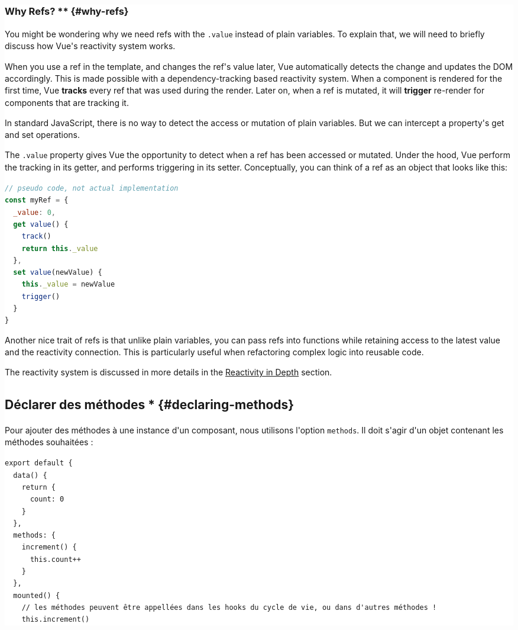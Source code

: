 
### Why Refs? \*\* {#why-refs}

You might be wondering why we need refs with the `.value` instead of plain variables. To explain that, we will need to briefly discuss how Vue's reactivity system works.

When you use a ref in the template, and changes the ref's value later, Vue automatically detects the change and updates the DOM accordingly. This is made possible with a dependency-tracking based reactivity system. When a component is rendered for the first time, Vue **tracks** every ref that was used during the render. Later on, when a ref is mutated, it will **trigger** re-render for components that are tracking it.

In standard JavaScript, there is no way to detect the access or mutation of plain variables. But we can intercept a property's get and set operations.

The `.value` property gives Vue the opportunity to detect when a ref has been accessed or mutated. Under the hood, Vue perform the tracking in its getter, and performs triggering in its setter. Conceptually, you can think of a ref as an object that looks like this:

```js
// pseudo code, not actual implementation
const myRef = {
  _value: 0,
  get value() {
    track()
    return this._value
  },
  set value(newValue) {
    this._value = newValue
    trigger()
  }
}
```

Another nice trait of refs is that unlike plain variables, you can pass refs into functions while retaining access to the latest value and the reactivity connection. This is particularly useful when refactoring complex logic into reusable code.

The reactivity system is discussed in more details in the [Reactivity in Depth](/guide/extras/reactivity-in-depth) section.
</div>

<div class="options-api">

## Déclarer des méthodes \* {#declaring-methods}

<VueSchoolLink href="https://vueschool.io/lessons/methods-in-vue-3" title="Free Vue.js Methods Lesson"/>

Pour ajouter des méthodes à une instance d'un composant, nous utilisons l'option `methods`. Il doit s'agir d'un objet contenant les méthodes souhaitées :

```js{7-11}
export default {
  data() {
    return {
      count: 0
    }
  },
  methods: {
    increment() {
      this.count++
    }
  },
  mounted() {
    // les méthodes peuvent être appellées dans les hooks du cycle de vie, ou dans d'autres méthodes !
    this.increment()
```